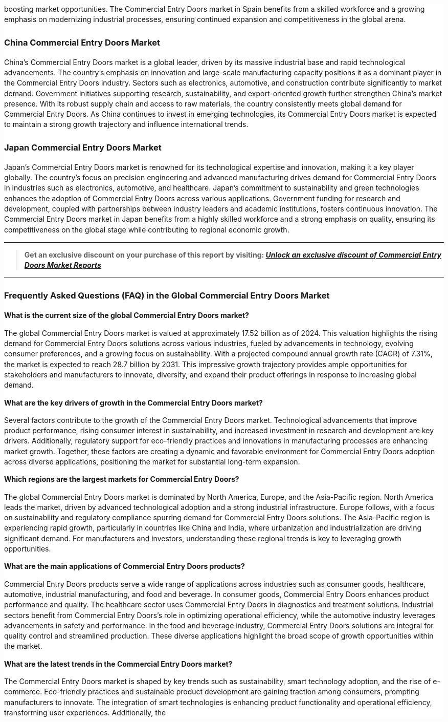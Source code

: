 boosting market opportunities. The Commercial Entry Doors market in Spain benefits from a skilled workforce and a growing emphasis on modernizing industrial processes, ensuring continued expansion and competitiveness in the global arena.</p><h3>China Commercial Entry Doors Market</h3><p>China&rsquo;s Commercial Entry Doors market is a global leader, driven by its massive industrial base and rapid technological advancements. The country&rsquo;s emphasis on innovation and large-scale manufacturing capacity positions it as a dominant player in the Commercial Entry Doors industry. Sectors such as electronics, automotive, and construction contribute significantly to market demand. Government initiatives supporting research, sustainability, and export-oriented growth further strengthen China&rsquo;s market presence. With its robust supply chain and access to raw materials, the country consistently meets global demand for Commercial Entry Doors. As China continues to invest in emerging technologies, its Commercial Entry Doors market is expected to maintain a strong growth trajectory and influence international trends.</p><h3>Japan Commercial Entry Doors Market</h3><p>Japan&rsquo;s Commercial Entry Doors market is renowned for its technological expertise and innovation, making it a key player globally. The country&rsquo;s focus on precision engineering and advanced manufacturing drives demand for Commercial Entry Doors in industries such as electronics, automotive, and healthcare. Japan&rsquo;s commitment to sustainability and green technologies enhances the adoption of Commercial Entry Doors across various applications. Government funding for research and development, coupled with partnerships between industry leaders and academic institutions, fosters continuous innovation. The Commercial Entry Doors market in Japan benefits from a highly skilled workforce and a strong emphasis on quality, ensuring its competitiveness on the global stage while contributing to regional economic growth.</p><hr /><blockquote><p><strong>Get an exclusive discount on your purchase of this report by visiting: <em><a href="://marketresearchpulse.com/ask-for-discount/119669?utm_source=Github&amp;utm_medium=027">Unlock an exclusive discount of Commercial Entry Doors Market Reports</a></em>&nbsp;</strong></p></blockquote><hr /><h3>Frequently Asked Questions (FAQ) in the Global Commercial Entry Doors Market</h3><p><strong>What is the current size of the global Commercial Entry Doors market?</strong></p><p>The global Commercial Entry Doors market is valued at approximately 17.52 billion as of 2024. This valuation highlights the rising demand for Commercial Entry Doors solutions across various industries, fueled by advancements in technology, evolving consumer preferences, and a growing focus on sustainability. With a projected compound annual growth rate (CAGR) of 7.31%, the market is expected to reach 28.7 billion by 2031. This impressive growth trajectory provides ample opportunities for stakeholders and manufacturers to innovate, diversify, and expand their product offerings in response to increasing global demand.</p><p><strong>What are the key drivers of growth in the Commercial Entry Doors market?</strong></p><p>Several factors contribute to the growth of the Commercial Entry Doors market. Technological advancements that improve product performance, rising consumer interest in sustainability, and increased investment in research and development are key drivers. Additionally, regulatory support for eco-friendly practices and innovations in manufacturing processes are enhancing market growth. Together, these factors are creating a dynamic and favorable environment for Commercial Entry Doors adoption across diverse applications, positioning the market for substantial long-term expansion.</p><p><strong>Which regions are the largest markets for Commercial Entry Doors?</strong></p><p>The global Commercial Entry Doors market is dominated by North America, Europe, and the Asia-Pacific region. North America leads the market, driven by advanced technological adoption and a strong industrial infrastructure. Europe follows, with a focus on sustainability and regulatory compliance spurring demand for Commercial Entry Doors solutions. The Asia-Pacific region is experiencing rapid growth, particularly in countries like China and India, where urbanization and industrialization are driving significant demand. For manufacturers and investors, understanding these regional trends is key to leveraging growth opportunities.</p><p><strong>What are the main applications of Commercial Entry Doors products?</strong></p><p>Commercial Entry Doors products serve a wide range of applications across industries such as consumer goods, healthcare, automotive, industrial manufacturing, and food and beverage. In consumer goods, Commercial Entry Doors enhances product performance and quality. The healthcare sector uses Commercial Entry Doors in diagnostics and treatment solutions. Industrial sectors benefit from Commercial Entry Doors&rsquo;s role in optimizing operational efficiency, while the automotive industry leverages advancements in safety and performance. In the food and beverage industry, Commercial Entry Doors solutions are integral for quality control and streamlined production. These diverse applications highlight the broad scope of growth opportunities within the market.</p><p><strong>What are the latest trends in the Commercial Entry Doors market?</strong></p><p>The Commercial Entry Doors market is shaped by key trends such as sustainability, smart technology adoption, and the rise of e-commerce. Eco-friendly practices and sustainable product development are gaining traction among consumers, prompting manufacturers to innovate. The integration of smart technologies is enhancing product functionality and operational efficiency, transforming user experiences. Additionally, the